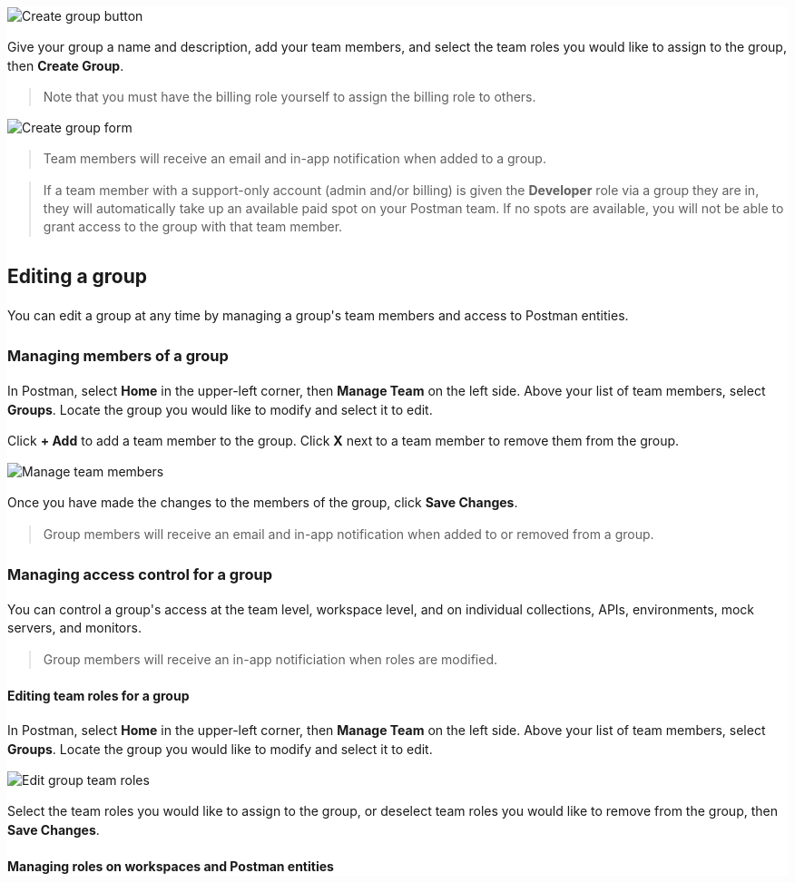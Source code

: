 <img alt="Create group button" src="https://assets.postman.com/postman-docs/overall-group-view-2.jpg"/>

Give your group a name and description, add your team members, and select the team roles you would like to assign to the group, then **Create Group**.

>Note that you must have the billing role yourself to assign the billing role to others.

<img alt="Create group form" src="https://assets.postman.com/postman-docs/create-group-action.jpg" width="500px"/>

> Team members will receive an email and in-app notification when added to a group.


> If a team member with a support-only account (admin and/or billing) is given the **Developer** role via a group they are in, they will automatically take up an available paid spot on your Postman team. If no spots are available, you will not be able to grant access to the group with that team member.

## Editing a group

You can edit a group at any time by managing a group's team members and access to Postman entities.

### Managing members of a group

In Postman, select **Home** in the upper-left corner, then **Manage Team** on the left side. Above your list of team members, select **Groups**. Locate the group you would like to modify and select it to edit.

Click **+ Add** to add a team member to the group. Click **X** next to a team member to remove them from the group.

<img alt="Manage team members" src="https://assets.postman.com/postman-docs/remove-group-member-action.jpg" width="500px"/>

Once you have made the changes to the members of the group, click **Save Changes**.

> Group members will receive an email and in-app notification when added to or removed from a group.

### Managing access control for a group

You can control a group's access at the team level, workspace level, and on individual collections, APIs, environments, mock servers, and monitors.

> Group members will receive an in-app notificiation when roles are modified.

#### Editing team roles for a group

In Postman, select **Home** in the upper-left corner, then **Manage Team** on the left side. Above your list of team members, select **Groups**. Locate the group you would like to modify and select it to edit.

<img alt="Edit group team roles" src="https://assets.postman.com/postman-docs/edit-group-action.jpg" width="500px"/>

Select the team roles you would like to assign to the group, or deselect team roles you would like to remove from the group, then **Save Changes**.

#### Managing roles on workspaces and Postman entities
